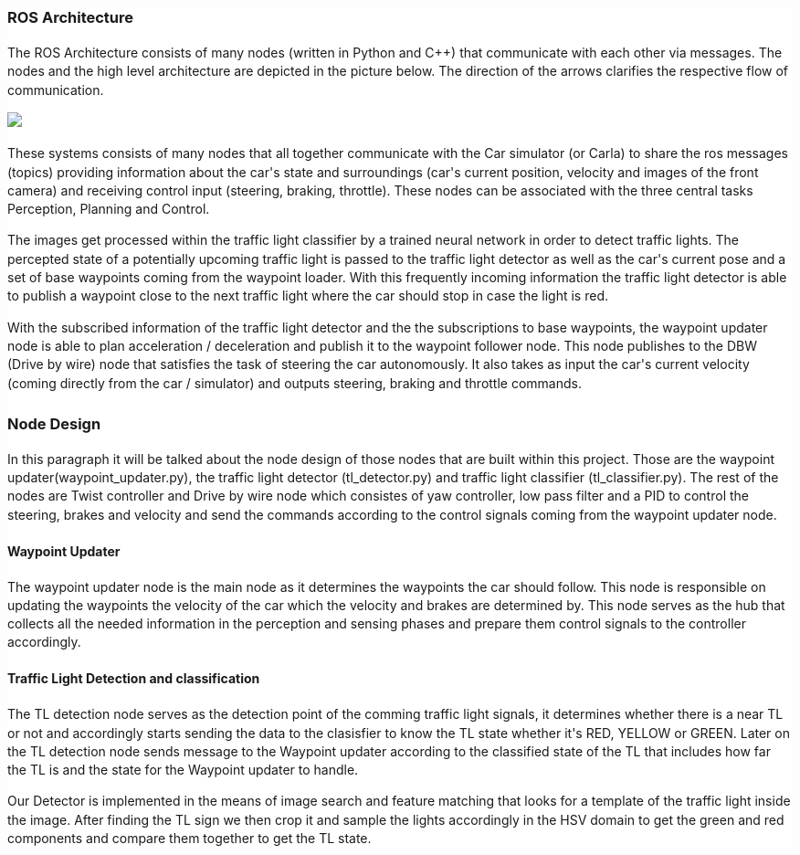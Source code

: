 
### ROS Architecture

The ROS Architecture consists of many nodes (written in Python and C++) that communicate with each other via messages. The nodes and the high level architecture are depicted in the picture below. The direction of the arrows clarifies the respective flow of communication. 

![][image2]

These systems consists of many nodes that all together communicate with the Car simulator (or Carla) to share the ros messages (topics) providing information about the car's state and surroundings (car's current position, velocity and images of the front camera) and receiving control input (steering, braking, throttle). These nodes can be associated with the three central tasks Perception, Planning and Control. 

The images get processed within the traffic light classifier by a trained neural network in order to detect traffic lights. The percepted state of a potentially upcoming traffic light is passed to the traffic light detector as well as the car's current pose and a set of base waypoints coming from the waypoint loader. With this frequently incoming information the traffic light detector is able to publish a waypoint close to the next traffic light where the car should stop in case the light is red. 

With the subscribed information of the traffic light detector and the the subscriptions to base waypoints, the waypoint updater node is able to plan acceleration / deceleration and publish it to the waypoint follower node. This node publishes to the DBW (Drive by wire) node that satisfies the task of steering the car autonomously. It also takes as input the car's current velocity (coming directly from the car / simulator) and outputs steering, braking and throttle commands. 



### Node Design

In this paragraph it will be talked about the node design of those nodes that are built within this project. Those are the waypoint updater(waypoint_updater.py), the traffic light detector (tl_detector.py) and traffic light classifier (tl_classifier.py).
The rest of the nodes are Twist controller and Drive by wire node which consistes of yaw controller, low pass filter and a PID to control the steering, brakes and velocity and send the commands according to the control signals coming from the waypoint updater node.

#### Waypoint Updater
The waypoint updater node is the main node as it determines the waypoints the car should follow. This node is responsible on updating the waypoints the velocity of the car which the velocity and brakes are determined by. This node serves as the hub that collects all the needed information in the perception and sensing phases and prepare them control signals to the controller accordingly.


#### Traffic Light Detection and classification
The TL detection node serves as the detection point of the comming traffic light signals, it determines whether there is a near TL or not and accordingly starts sending the data to the clasisfier to know the TL state whether it's RED, YELLOW or GREEN.
Later on the TL detection node sends message to the Waypoint updater according to the classified state of the TL that includes how far the TL is and the state for the Waypoint updater to handle.

Our Detector is implemented in the means of image search and feature matching that looks for a template of the traffic light inside the image.
After finding the TL sign we then crop it and sample the lights accordingly in the HSV domain to get the green and red components and compare them together to get the TL state.


[//]: # (Image References)
[image1]: ./imgs/system_architecture.png
[image2]: ./imgs/nodes-design.png
[image3]: ./imgs/template-matching.jpeg
[image4]: ./imgs/Sample1.png
[image5]: ./imgs/sample2.png
